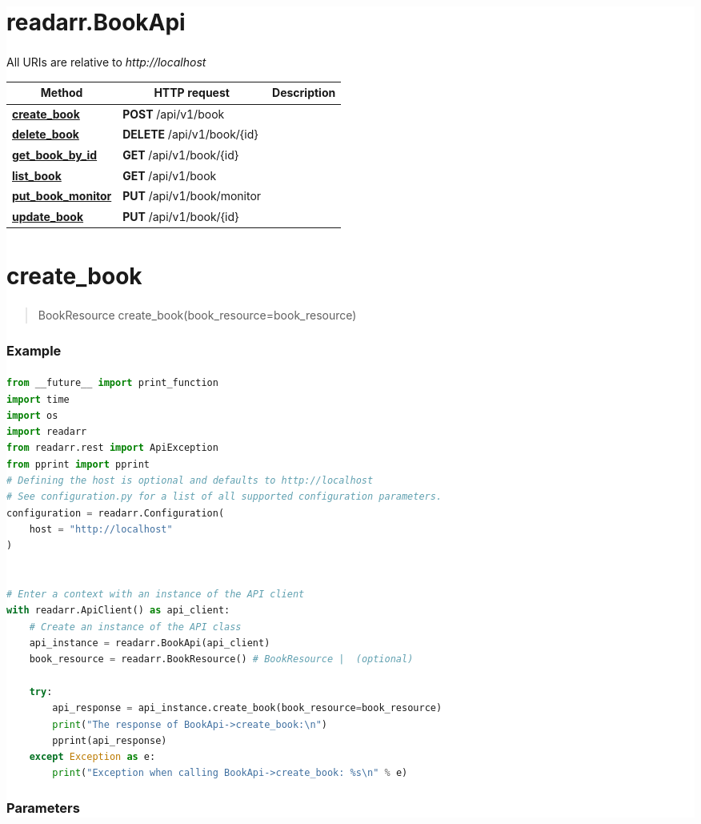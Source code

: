 # readarr.BookApi

All URIs are relative to *http://localhost*

Method | HTTP request | Description
------------- | ------------- | -------------
[**create_book**](BookApi.md#create_book) | **POST** /api/v1/book | 
[**delete_book**](BookApi.md#delete_book) | **DELETE** /api/v1/book/{id} | 
[**get_book_by_id**](BookApi.md#get_book_by_id) | **GET** /api/v1/book/{id} | 
[**list_book**](BookApi.md#list_book) | **GET** /api/v1/book | 
[**put_book_monitor**](BookApi.md#put_book_monitor) | **PUT** /api/v1/book/monitor | 
[**update_book**](BookApi.md#update_book) | **PUT** /api/v1/book/{id} | 


# **create_book**
> BookResource create_book(book_resource=book_resource)



### Example

```python
from __future__ import print_function
import time
import os
import readarr
from readarr.rest import ApiException
from pprint import pprint
# Defining the host is optional and defaults to http://localhost
# See configuration.py for a list of all supported configuration parameters.
configuration = readarr.Configuration(
    host = "http://localhost"
)


# Enter a context with an instance of the API client
with readarr.ApiClient() as api_client:
    # Create an instance of the API class
    api_instance = readarr.BookApi(api_client)
    book_resource = readarr.BookResource() # BookResource |  (optional)

    try:
        api_response = api_instance.create_book(book_resource=book_resource)
        print("The response of BookApi->create_book:\n")
        pprint(api_response)
    except Exception as e:
        print("Exception when calling BookApi->create_book: %s\n" % e)
```

### Parameters
